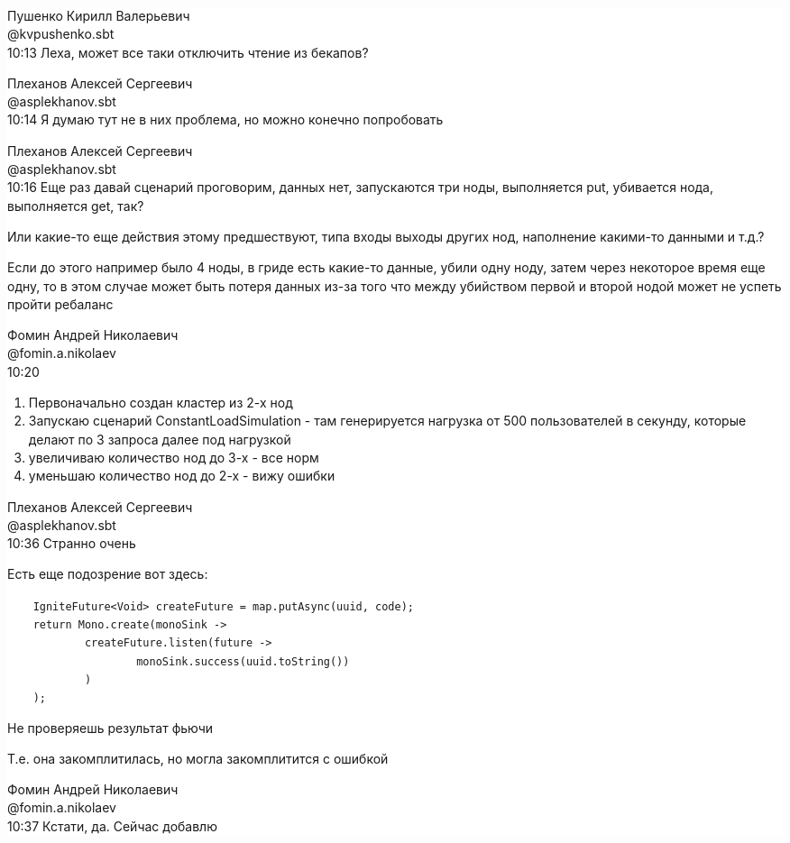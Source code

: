 Пушенко Кирилл Валерьевич  
@kvpushenko.sbt  
10:13
Леха, может все таки отключить чтение из бекапов?

Плеханов Алексей Сергеевич  
@asplekhanov.sbt  
10:14
Я думаю тут не в них проблема, но можно конечно попробовать

Плеханов Алексей Сергеевич  
@asplekhanov.sbt  
10:16
Еще раз давай сценарий проговорим, данных нет, запускаются три ноды, выполняется put, убивается нода, выполняется get, так?

Или какие-то еще действия этому предшествуют, типа входы выходы других нод, наполнение какими-то данными и т.д.?

Если до этого например было 4 ноды, в гриде есть какие-то данные, убили одну ноду, затем через некоторое время еще одну, то в этом случае может быть потеря данных из-за того что между убийством первой и второй нодой может не успеть пройти ребаланс

Фомин Андрей Николаевич  
@fomin.a.nikolaev  
10:20
1) Первоначально создан кластер из 2-х нод
2) Запускаю сценарий ConstantLoadSimulation - там генерируется нагрузка от 500 пользователей в секунду, которые делают по 3 запроса
далее под нагрузкой
3) увеличиваю количество нод до 3-х - все норм
4) уменьшаю количество нод до 2-х - вижу ошибки

Плеханов Алексей Сергеевич  
@asplekhanov.sbt  
10:36
Странно очень

Есть еще подозрение вот здесь:

        IgniteFuture<Void> createFuture = map.putAsync(uuid, code);
        return Mono.create(monoSink ->
                createFuture.listen(future ->
                        monoSink.success(uuid.toString())
                )
        );

Не проверяешь результат фьючи

Т.е. она закомплитилась, но могла закомплитится с ошибкой

Фомин Андрей Николаевич  
@fomin.a.nikolaev  
10:37
Кстати, да. Сейчас добавлю

